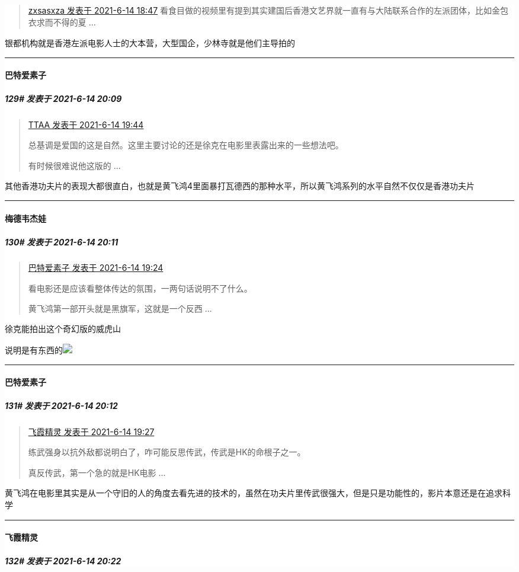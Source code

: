 
<blockquote><a href="httphttps://bbs.saraba1st.com/2b/forum.php?mod=redirect&amp;goto=findpost&amp;pid=51597653&amp;ptid=2009723" target="_blank">zxsasxza 发表于 2021-6-14 18:47</a>
看食目做的视频里有提到其实建国后香港文艺界就一直有与大陆联系合作的左派团体，比如金包衣求而不得的夏 ...</blockquote>
银都机构就是香港左派电影人士的大本营，大型国企，少林寺就是他们主导拍的


*****

####  巴特爱素子  
##### 129#       发表于 2021-6-14 20:09


<blockquote><a href="httphttps://bbs.saraba1st.com/2b/forum.php?mod=redirect&amp;goto=findpost&amp;pid=51598494&amp;ptid=2009723" target="_blank">TTAA 发表于 2021-6-14 19:44</a>

总基调是爱国的这是自然。这里主要讨论的还是徐克在电影里表露出来的一些想法吧。

有时候很难说他这版的 ...</blockquote>
其他香港功夫片的表现大都很直白，也就是黄飞鸿4里面暴打瓦德西的那种水平，所以黄飞鸿系列的水平自然不仅仅是香港功夫片


*****

####  梅德韦杰娃  
##### 130#       发表于 2021-6-14 20:11


<blockquote><a href="httphttps://bbs.saraba1st.com/2b/forum.php?mod=redirect&amp;goto=findpost&amp;pid=51598155&amp;ptid=2009723" target="_blank">巴特爱素子 发表于 2021-6-14 19:24</a>

看电影还是应该看整体传达的氛围，一两句话说明不了什么。


黄飞鸿第一部开头就是黑旗军，这就是一个反西 ...</blockquote>
徐克能拍出这个奇幻版的威虎山

说明是有东西的<img src="https://static.saraba1st.com/image/smiley/face2017/044.png" referrerpolicy="no-referrer">


*****

####  巴特爱素子  
##### 131#       发表于 2021-6-14 20:12


<blockquote><a href="httphttps://bbs.saraba1st.com/2b/forum.php?mod=redirect&amp;goto=findpost&amp;pid=51598220&amp;ptid=2009723" target="_blank">飞霞精灵 发表于 2021-6-14 19:27</a>

练武强身以抗外敌都说明白了，咋可能反思传武，传武是HK的命根子之一。

真反传武，第一个急的就是HK电影 ...</blockquote>
黄飞鸿在电影里其实是从一个守旧的人的角度去看先进的技术的，虽然在功夫片里传武很强大，但是只是功能性的，影片本意还是在追求科学


*****

####  飞霞精灵  
##### 132#       发表于 2021-6-14 20:22
